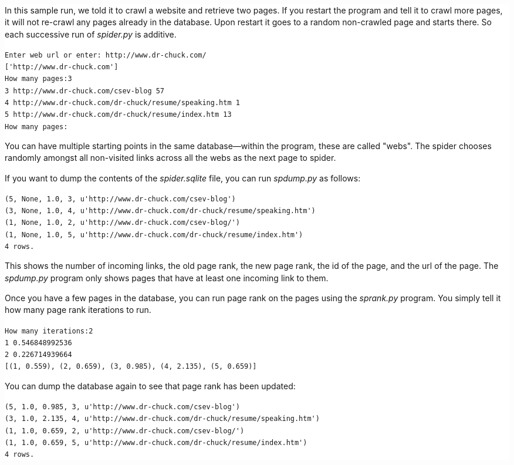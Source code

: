 In this sample run, we told it to crawl a website and retrieve two
pages. If you restart the program and tell it to crawl more pages, it
will not re-crawl any pages already in the database. Upon restart it
goes to a random non-crawled page and starts there. So each successive
run of *spider.py* is additive.

~~~~
Enter web url or enter: http://www.dr-chuck.com/
['http://www.dr-chuck.com']
How many pages:3
3 http://www.dr-chuck.com/csev-blog 57
4 http://www.dr-chuck.com/dr-chuck/resume/speaking.htm 1
5 http://www.dr-chuck.com/dr-chuck/resume/index.htm 13
How many pages:
~~~~

You can have multiple starting points in the same database—within the
program, these are called "webs". The spider chooses randomly amongst
all non-visited links across all the webs as the next page to spider.

If you want to dump the contents of the *spider.sqlite*
file, you can run *spdump.py* as follows:

~~~~
(5, None, 1.0, 3, u'http://www.dr-chuck.com/csev-blog')
(3, None, 1.0, 4, u'http://www.dr-chuck.com/dr-chuck/resume/speaking.htm')
(1, None, 1.0, 2, u'http://www.dr-chuck.com/csev-blog/')
(1, None, 1.0, 5, u'http://www.dr-chuck.com/dr-chuck/resume/index.htm')
4 rows.
~~~~

This shows the number of incoming links, the old page rank, the new page
rank, the id of the page, and the url of the page. The
*spdump.py* program only shows pages that have at least
one incoming link to them.

Once you have a few pages in the database, you can run page rank on the
pages using the *sprank.py* program. You simply tell it
how many page rank iterations to run.

~~~~
How many iterations:2
1 0.546848992536
2 0.226714939664
[(1, 0.559), (2, 0.659), (3, 0.985), (4, 2.135), (5, 0.659)]
~~~~

You can dump the database again to see that page rank has been updated:

~~~~
(5, 1.0, 0.985, 3, u'http://www.dr-chuck.com/csev-blog')
(3, 1.0, 2.135, 4, u'http://www.dr-chuck.com/dr-chuck/resume/speaking.htm')
(1, 1.0, 0.659, 2, u'http://www.dr-chuck.com/csev-blog/')
(1, 1.0, 0.659, 5, u'http://www.dr-chuck.com/dr-chuck/resume/index.htm')
4 rows.
~~~~
